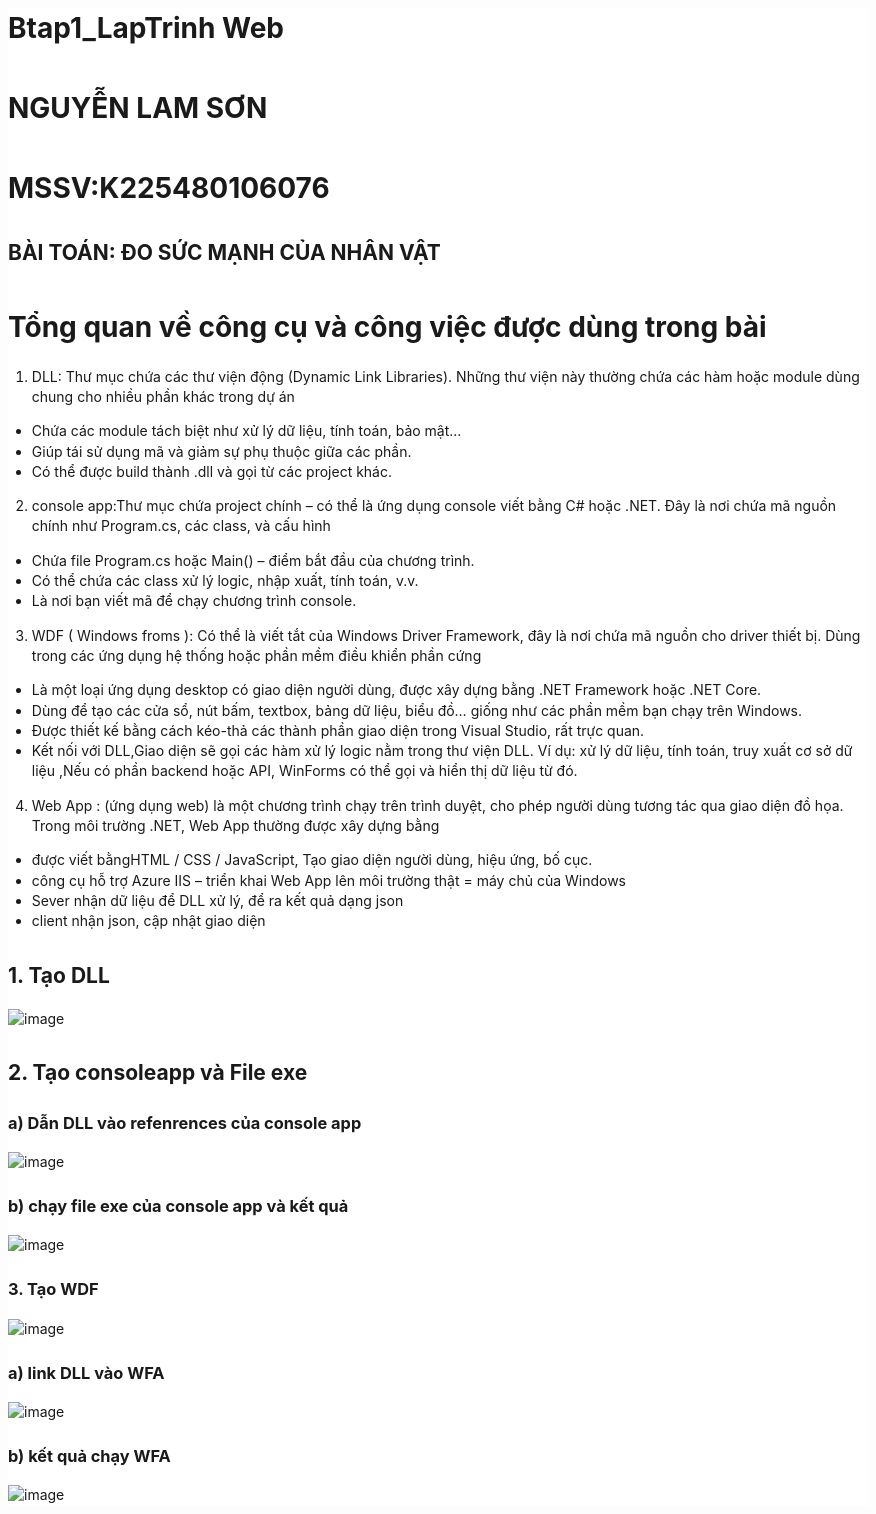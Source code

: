 # Btap1_LapTrinh Web
# NGUYỄN LAM SƠN
# MSSV:K225480106076
##   BÀI TOÁN: ĐO SỨC MẠNH CỦA NHÂN VẬT
# Tổng quan về công cụ và công việc được dùng trong bài <br>
1) DLL: Thư mục chứa các thư viện động (Dynamic Link Libraries). Những thư viện này thường chứa các hàm hoặc module dùng chung cho nhiều phần khác trong dự án <br>
- Chứa các module tách biệt như xử lý dữ liệu, tính toán, bảo mật...
- Giúp tái sử dụng mã và giảm sự phụ thuộc giữa các phần.
- Có thể được build thành .dll và gọi từ các project khác.
2) console app:Thư mục chứa project chính – có thể là ứng dụng console viết bằng C# hoặc .NET. Đây là nơi chứa mã nguồn chính như Program.cs, các class, và cấu hình <br>
- Chứa file Program.cs hoặc Main() – điểm bắt đầu của chương trình.
- Có thể chứa các class xử lý logic, nhập xuất, tính toán, v.v.
- Là nơi bạn viết mã để chạy chương trình console.
3) WDF ( Windows froms ): Có thể là viết tắt của Windows Driver Framework, đây là nơi chứa mã nguồn cho driver thiết bị. Dùng trong các ứng dụng hệ thống hoặc phần mềm điều khiển phần cứng <br>
- Là một loại ứng dụng desktop có giao diện người dùng, được xây dựng bằng .NET Framework hoặc .NET Core.
- Dùng để tạo các cửa sổ, nút bấm, textbox, bảng dữ liệu, biểu đồ… giống như các phần mềm bạn chạy trên Windows.
- Được thiết kế bằng cách kéo-thả các thành phần giao diện trong Visual Studio, rất trực quan.
- Kết nối với DLL,Giao diện sẽ gọi các hàm xử lý logic nằm trong thư viện DLL. Ví dụ: xử lý dữ liệu, tính toán, truy xuất cơ sở dữ liệu ,Nếu có phần backend hoặc API, WinForms có thể gọi và hiển thị dữ liệu từ đó.
4) Web App :  (ứng dụng web) là một chương trình chạy trên trình duyệt, cho phép người dùng tương tác qua giao diện đồ họa. Trong môi trường .NET, Web App thường được xây dựng bằng <br>
- được viết bằngHTML / CSS / JavaScript, Tạo giao diện người dùng, hiệu ứng, bố cục.
- công cụ hỗ trợ Azure IIS – triển khai Web App lên môi trường thật = máy chủ của Windows
- Sever nhận dữ liệu để DLL xử lý, để ra kết quả dạng json
- client nhận json, cập nhật giao diện

## 1. Tạo DLL <br>
<img width="435" height="270" alt="image" src="https://github.com/user-attachments/assets/be34ddaa-8188-43d5-a7e8-40e923151817" /> <br>
## 2. Tạo consoleapp và File exe <br>
### a) Dẫn DLL vào refenrences của console app <br>
<img width="436" height="252" alt="image" src="https://github.com/user-attachments/assets/75d7ec30-3927-48a4-b540-3cc8f360a168" /> <br>
### b) chạy file exe của console app và kết quả <br>
<img width="1919" height="1079" alt="image" src="https://github.com/user-attachments/assets/2c23e4b4-884a-43e8-ab37-c98c73fb05b7" /> <br>
### 3. Tạo WDF <br> 
<img width="432" height="325" alt="image" src="https://github.com/user-attachments/assets/f35cf9fc-817e-45bd-8f71-c0c03b7cd1d7" /> <br>
### a) link DLL vào WFA <br>
<img width="892" height="622" alt="image" src="https://github.com/user-attachments/assets/8fa593d8-d80a-4609-9cdb-774df6d6e66f" /> <br>
### b) kết quả chạy WFA <br>
<img width="1129" height="682" alt="image" src="https://github.com/user-attachments/assets/d7ba5147-c2bd-4f26-ac2e-25b843146ca7" /> <br>